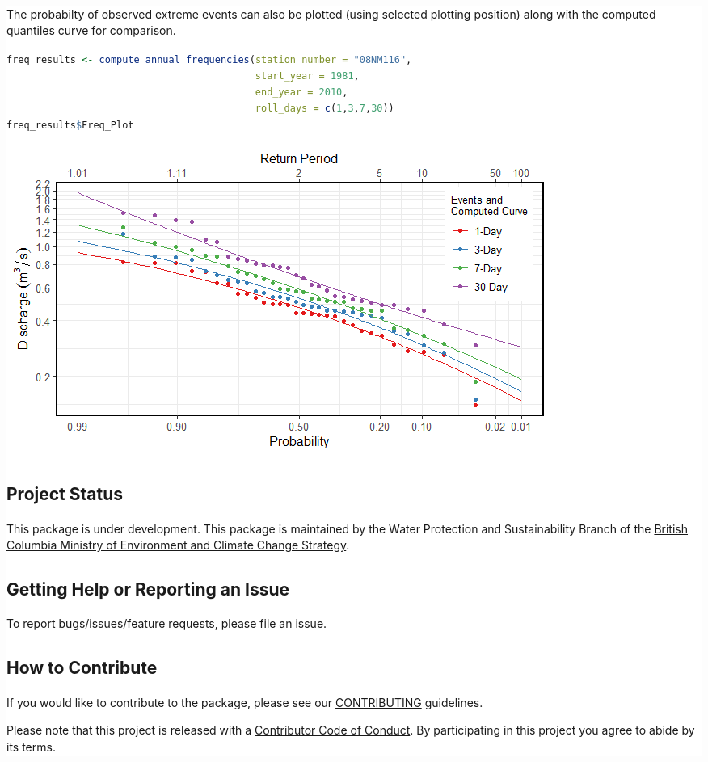 The probabilty of observed extreme events can also be plotted (using
selected plotting position) along with the computed quantiles curve for
comparison.

``` r
freq_results <- compute_annual_frequencies(station_number = "08NM116",
                                           start_year = 1981,
                                           end_year = 2010,
                                           roll_days = c(1,3,7,30))
freq_results$Freq_Plot
```

![](tools/readme/README-plot3-1.png)

## Project Status

This package is under development. This package is maintained by the
Water Protection and Sustainability Branch of the [British Columbia
Ministry of Environment and Climate Change
Strategy](https://www2.gov.bc.ca/gov/content/environment/air-land-water/water).

## Getting Help or Reporting an Issue

To report bugs/issues/feature requests, please file an
[issue](https://github.com/bcgov/fasstr/issues/).

## How to Contribute

If you would like to contribute to the package, please see our
[CONTRIBUTING](CONTRIBUTING.md) guidelines.

Please note that this project is released with a [Contributor Code of
Conduct](CODE_OF_CONDUCT.md). By participating in this project you agree
to abide by its terms.
